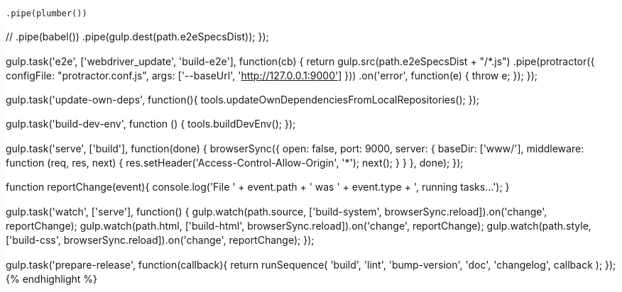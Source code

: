     .pipe(plumber())
//    .pipe(babel())
    .pipe(gulp.dest(path.e2eSpecsDist));
});

gulp.task('e2e', ['webdriver_update', 'build-e2e'], function(cb) {
  return gulp.src(path.e2eSpecsDist + "/*.js")
  .pipe(protractor({
      configFile: "protractor.conf.js",
      args: ['--baseUrl', 'http://127.0.0.1:9000']
  }))
  .on('error', function(e) { throw e; });
});

gulp.task('update-own-deps', function(){
  tools.updateOwnDependenciesFromLocalRepositories();
});

gulp.task('build-dev-env', function () {
  tools.buildDevEnv();
});

gulp.task('serve', ['build'], function(done) {
  browserSync({
    open: false,
    port: 9000,
    server: {
      baseDir: ['www/'],
      middleware: function (req, res, next) {
        res.setHeader('Access-Control-Allow-Origin', '*');
        next();
      }
    }
  }, done);
});

function reportChange(event){
  console.log('File ' + event.path + ' was ' + event.type + ', running tasks...');
}

gulp.task('watch', ['serve'], function() {
  gulp.watch(path.source, ['build-system', browserSync.reload]).on('change', reportChange);
  gulp.watch(path.html, ['build-html', browserSync.reload]).on('change', reportChange);
  gulp.watch(path.style, ['build-css', browserSync.reload]).on('change', reportChange);
});

gulp.task('prepare-release', function(callback){
  return runSequence(
    'build',
    'lint',
    'bump-version',
    'doc',
    'changelog',
    callback
  );
});
{% endhighlight %}
